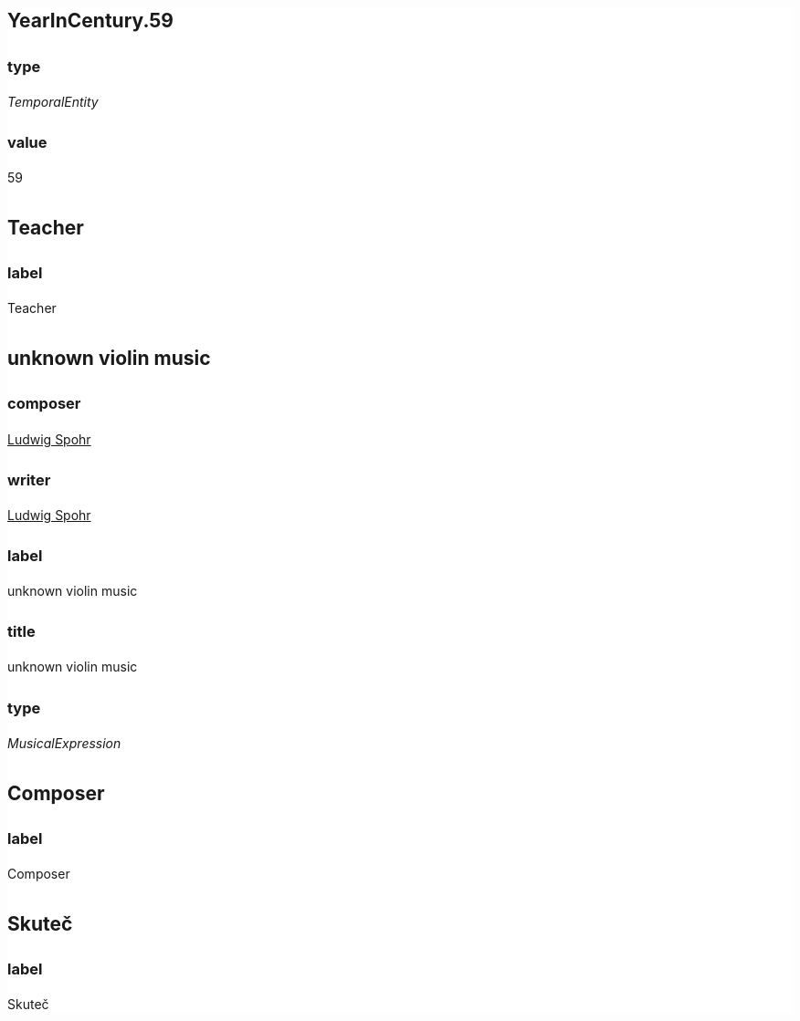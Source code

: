 ## YearInCentury.59

### type


*TemporalEntity*

### value


59

## Teacher

### label


Teacher

## unknown violin music

### composer


[Ludwig Spohr](#Ludwig-Spohr)

### writer


[Ludwig Spohr](#Ludwig-Spohr)

### label


unknown violin music

### title


unknown violin music

### type


*MusicalExpression*

## Composer

### label


Composer

## Skuteč

### label


Skuteč
